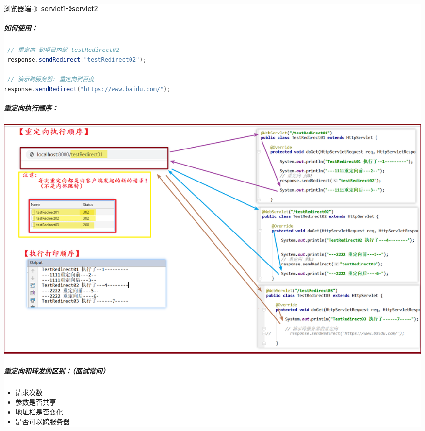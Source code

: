 浏览器端-》servlet1-》servlet2

##### 如何使用：

```java
 // 重定向 到项目内部 testRedirect02
 response.sendRedirect("testRedirect02");

 // 演示跨服务器: 重定向到百度
response.sendRedirect("https://www.baidu.com/");
```



##### 重定向执行顺序：

![image-20201028190727467.png](/posts/实训笔记/web核心-request&response/image-20201028190727467.png)





##### 重定向和转发的区别：（面试常问）

- 请求次数
- 参数是否共享
- 地址栏是否变化
- 是否可以跨服务器






